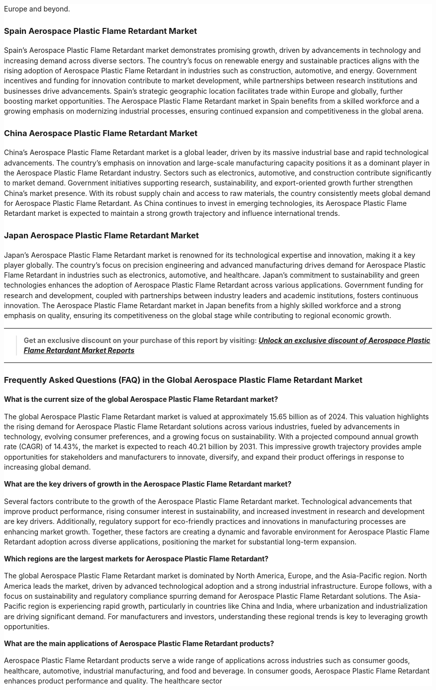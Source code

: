 Europe and beyond.</p><h3>Spain Aerospace Plastic Flame Retardant Market</h3><p>Spain&rsquo;s Aerospace Plastic Flame Retardant market demonstrates promising growth, driven by advancements in technology and increasing demand across diverse sectors. The country&rsquo;s focus on renewable energy and sustainable practices aligns with the rising adoption of Aerospace Plastic Flame Retardant in industries such as construction, automotive, and energy. Government incentives and funding for innovation contribute to market development, while partnerships between research institutions and businesses drive advancements. Spain&rsquo;s strategic geographic location facilitates trade within Europe and globally, further boosting market opportunities. The Aerospace Plastic Flame Retardant market in Spain benefits from a skilled workforce and a growing emphasis on modernizing industrial processes, ensuring continued expansion and competitiveness in the global arena.</p><h3>China Aerospace Plastic Flame Retardant Market</h3><p>China&rsquo;s Aerospace Plastic Flame Retardant market is a global leader, driven by its massive industrial base and rapid technological advancements. The country&rsquo;s emphasis on innovation and large-scale manufacturing capacity positions it as a dominant player in the Aerospace Plastic Flame Retardant industry. Sectors such as electronics, automotive, and construction contribute significantly to market demand. Government initiatives supporting research, sustainability, and export-oriented growth further strengthen China&rsquo;s market presence. With its robust supply chain and access to raw materials, the country consistently meets global demand for Aerospace Plastic Flame Retardant. As China continues to invest in emerging technologies, its Aerospace Plastic Flame Retardant market is expected to maintain a strong growth trajectory and influence international trends.</p><h3>Japan Aerospace Plastic Flame Retardant Market</h3><p>Japan&rsquo;s Aerospace Plastic Flame Retardant market is renowned for its technological expertise and innovation, making it a key player globally. The country&rsquo;s focus on precision engineering and advanced manufacturing drives demand for Aerospace Plastic Flame Retardant in industries such as electronics, automotive, and healthcare. Japan&rsquo;s commitment to sustainability and green technologies enhances the adoption of Aerospace Plastic Flame Retardant across various applications. Government funding for research and development, coupled with partnerships between industry leaders and academic institutions, fosters continuous innovation. The Aerospace Plastic Flame Retardant market in Japan benefits from a highly skilled workforce and a strong emphasis on quality, ensuring its competitiveness on the global stage while contributing to regional economic growth.</p><hr /><blockquote><p><strong>Get an exclusive discount on your purchase of this report by visiting: <em><a href="://marketresearchpulse.com/ask-for-discount/102072?utm_source=Github&amp;utm_medium=0112">Unlock an exclusive discount of Aerospace Plastic Flame Retardant Market Reports</a></em>&nbsp;</strong></p></blockquote><hr /><h3>Frequently Asked Questions (FAQ) in the Global Aerospace Plastic Flame Retardant Market</h3><p><strong>What is the current size of the global Aerospace Plastic Flame Retardant market?</strong></p><p>The global Aerospace Plastic Flame Retardant market is valued at approximately 15.65 billion as of 2024. This valuation highlights the rising demand for Aerospace Plastic Flame Retardant solutions across various industries, fueled by advancements in technology, evolving consumer preferences, and a growing focus on sustainability. With a projected compound annual growth rate (CAGR) of 14.43%, the market is expected to reach 40.21 billion by 2031. This impressive growth trajectory provides ample opportunities for stakeholders and manufacturers to innovate, diversify, and expand their product offerings in response to increasing global demand.</p><p><strong>What are the key drivers of growth in the Aerospace Plastic Flame Retardant market?</strong></p><p>Several factors contribute to the growth of the Aerospace Plastic Flame Retardant market. Technological advancements that improve product performance, rising consumer interest in sustainability, and increased investment in research and development are key drivers. Additionally, regulatory support for eco-friendly practices and innovations in manufacturing processes are enhancing market growth. Together, these factors are creating a dynamic and favorable environment for Aerospace Plastic Flame Retardant adoption across diverse applications, positioning the market for substantial long-term expansion.</p><p><strong>Which regions are the largest markets for Aerospace Plastic Flame Retardant?</strong></p><p>The global Aerospace Plastic Flame Retardant market is dominated by North America, Europe, and the Asia-Pacific region. North America leads the market, driven by advanced technological adoption and a strong industrial infrastructure. Europe follows, with a focus on sustainability and regulatory compliance spurring demand for Aerospace Plastic Flame Retardant solutions. The Asia-Pacific region is experiencing rapid growth, particularly in countries like China and India, where urbanization and industrialization are driving significant demand. For manufacturers and investors, understanding these regional trends is key to leveraging growth opportunities.</p><p><strong>What are the main applications of Aerospace Plastic Flame Retardant products?</strong></p><p>Aerospace Plastic Flame Retardant products serve a wide range of applications across industries such as consumer goods, healthcare, automotive, industrial manufacturing, and food and beverage. In consumer goods, Aerospace Plastic Flame Retardant enhances product performance and quality. The healthcare sector